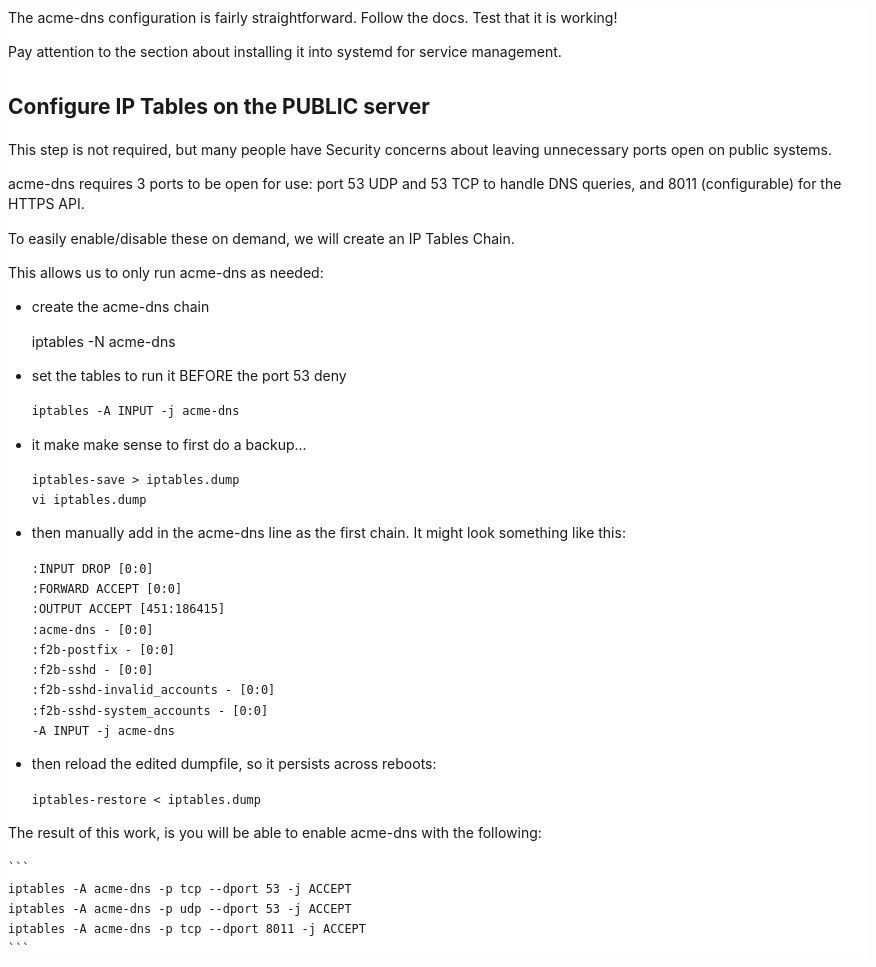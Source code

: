 The acme-dns configuration is fairly straightforward.  Follow the docs.  Test that it is working!

Pay attention to the section about installing it into systemd for service management.


## Configure IP Tables on the PUBLIC server

This step is not required, but many people have Security concerns about leaving unnecessary ports open on public systems.

acme-dns requires 3 ports to be open for use: port 53 UDP and 53 TCP to handle DNS queries, and 8011 (configurable) for the HTTPS API.

To easily enable/disable these on demand, we will create an IP Tables Chain.

This allows us to only run acme-dns as needed:

* create the acme-dns chain

	iptables -N acme-dns

* set the tables to run it BEFORE the port 53 deny

    ```
	iptables -A INPUT -j acme-dns
    ```

* it make make sense to first do a backup...

    ```
	iptables-save > iptables.dump
	vi iptables.dump
    ```

* then manually add in the acme-dns line as the first chain. It might look something like this:

    ```
	:INPUT DROP [0:0]
	:FORWARD ACCEPT [0:0]
	:OUTPUT ACCEPT [451:186415]
	:acme-dns - [0:0]
	:f2b-postfix - [0:0]
	:f2b-sshd - [0:0]
	:f2b-sshd-invalid_accounts - [0:0]
	:f2b-sshd-system_accounts - [0:0]
	-A INPUT -j acme-dns
    ```

* then reload the edited dumpfile, so it persists across reboots:

    ```
	iptables-restore < iptables.dump
    ```

The result of this work, is you will be able to enable acme-dns with the following:

    ```
	iptables -A acme-dns -p tcp --dport 53 -j ACCEPT
	iptables -A acme-dns -p udp --dport 53 -j ACCEPT
	iptables -A acme-dns -p tcp --dport 8011 -j ACCEPT
    ```
